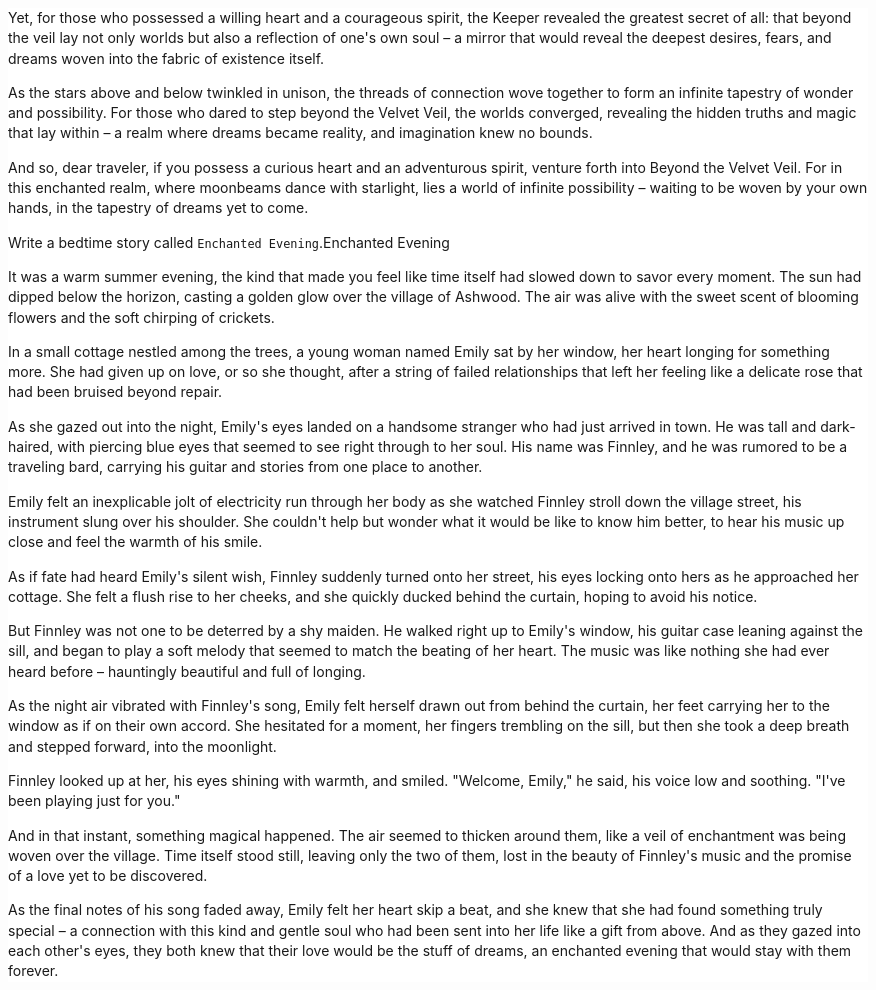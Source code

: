 Yet, for those who possessed a willing heart and a courageous spirit, the Keeper revealed the greatest secret of all: that beyond the veil lay not only worlds but also a reflection of one's own soul – a mirror that would reveal the deepest desires, fears, and dreams woven into the fabric of existence itself.

As the stars above and below twinkled in unison, the threads of connection wove together to form an infinite tapestry of wonder and possibility. For those who dared to step beyond the Velvet Veil, the worlds converged, revealing the hidden truths and magic that lay within – a realm where dreams became reality, and imagination knew no bounds.

And so, dear traveler, if you possess a curious heart and an adventurous spirit, venture forth into Beyond the Velvet Veil. For in this enchanted realm, where moonbeams dance with starlight, lies a world of infinite possibility – waiting to be woven by your own hands, in the tapestry of dreams yet to come.<end>

Write a bedtime story called `Enchanted Evening`.<start>Enchanted Evening

It was a warm summer evening, the kind that made you feel like time itself had slowed down to savor every moment. The sun had dipped below the horizon, casting a golden glow over the village of Ashwood. The air was alive with the sweet scent of blooming flowers and the soft chirping of crickets.

In a small cottage nestled among the trees, a young woman named Emily sat by her window, her heart longing for something more. She had given up on love, or so she thought, after a string of failed relationships that left her feeling like a delicate rose that had been bruised beyond repair.

As she gazed out into the night, Emily's eyes landed on a handsome stranger who had just arrived in town. He was tall and dark-haired, with piercing blue eyes that seemed to see right through to her soul. His name was Finnley, and he was rumored to be a traveling bard, carrying his guitar and stories from one place to another.

Emily felt an inexplicable jolt of electricity run through her body as she watched Finnley stroll down the village street, his instrument slung over his shoulder. She couldn't help but wonder what it would be like to know him better, to hear his music up close and feel the warmth of his smile.

As if fate had heard Emily's silent wish, Finnley suddenly turned onto her street, his eyes locking onto hers as he approached her cottage. She felt a flush rise to her cheeks, and she quickly ducked behind the curtain, hoping to avoid his notice.

But Finnley was not one to be deterred by a shy maiden. He walked right up to Emily's window, his guitar case leaning against the sill, and began to play a soft melody that seemed to match the beating of her heart. The music was like nothing she had ever heard before – hauntingly beautiful and full of longing.

As the night air vibrated with Finnley's song, Emily felt herself drawn out from behind the curtain, her feet carrying her to the window as if on their own accord. She hesitated for a moment, her fingers trembling on the sill, but then she took a deep breath and stepped forward, into the moonlight.

Finnley looked up at her, his eyes shining with warmth, and smiled. "Welcome, Emily," he said, his voice low and soothing. "I've been playing just for you."

And in that instant, something magical happened. The air seemed to thicken around them, like a veil of enchantment was being woven over the village. Time itself stood still, leaving only the two of them, lost in the beauty of Finnley's music and the promise of a love yet to be discovered.

As the final notes of his song faded away, Emily felt her heart skip a beat, and she knew that she had found something truly special – a connection with this kind and gentle soul who had been sent into her life like a gift from above. And as they gazed into each other's eyes, they both knew that their love would be the stuff of dreams, an enchanted evening that would stay with them forever.<end>
